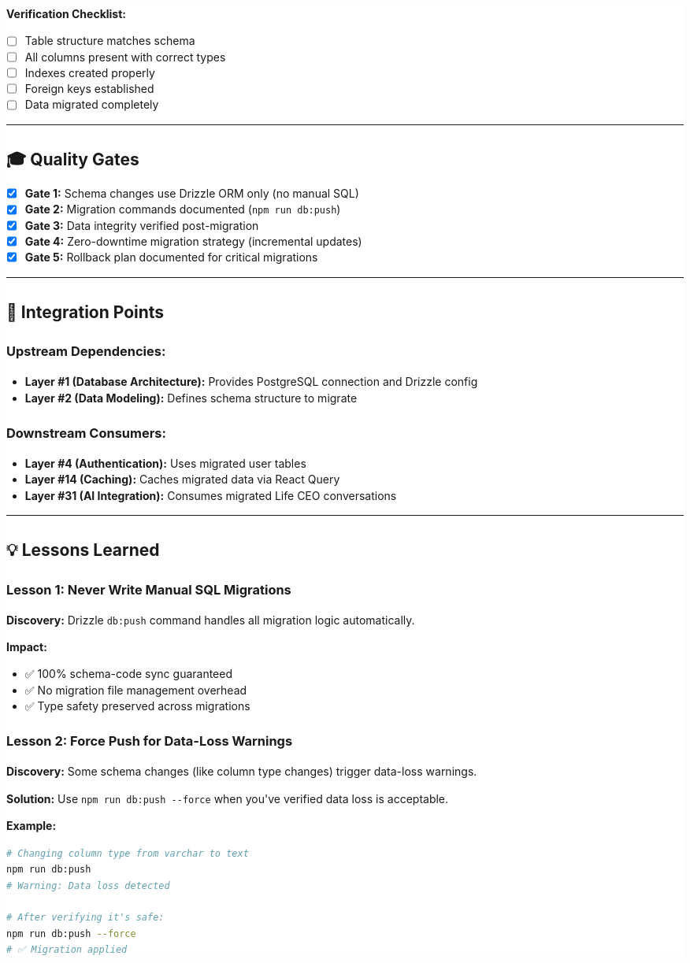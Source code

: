 **Verification Checklist:**
- [ ] Table structure matches schema
- [ ] All columns present with correct types
- [ ] Indexes created properly
- [ ] Foreign keys established
- [ ] Data migrated completely

---

## 🎓 Quality Gates

- [x] **Gate 1:** Schema changes use Drizzle ORM only (no manual SQL)
- [x] **Gate 2:** Migration commands documented (`npm run db:push`)
- [x] **Gate 3:** Data integrity verified post-migration
- [x] **Gate 4:** Zero-downtime migration strategy (incremental updates)
- [x] **Gate 5:** Rollback plan documented for critical migrations

---

## 🔗 Integration Points

### Upstream Dependencies:
- **Layer #1 (Database Architecture):** Provides PostgreSQL connection and Drizzle config
- **Layer #2 (Data Modeling):** Defines schema structure to migrate

### Downstream Consumers:
- **Layer #4 (Authentication):** Uses migrated user tables
- **Layer #14 (Caching):** Caches migrated data via React Query
- **Layer #31 (AI Integration):** Consumes migrated Life CEO conversations

---

## 💡 Lessons Learned

### Lesson 1: Never Write Manual SQL Migrations
**Discovery:** Drizzle `db:push` command handles all migration logic automatically.

**Impact:** 
- ✅ 100% schema-code sync guaranteed
- ✅ No migration file management overhead
- ✅ Type safety preserved across migrations

### Lesson 2: Force Push for Data-Loss Warnings
**Discovery:** Some schema changes (like column type changes) trigger data-loss warnings.

**Solution:** Use `npm run db:push --force` when you've verified data loss is acceptable.

**Example:**
```bash
# Changing column type from varchar to text
npm run db:push
# Warning: Data loss detected

# After verifying it's safe:
npm run db:push --force
# ✅ Migration applied
```
